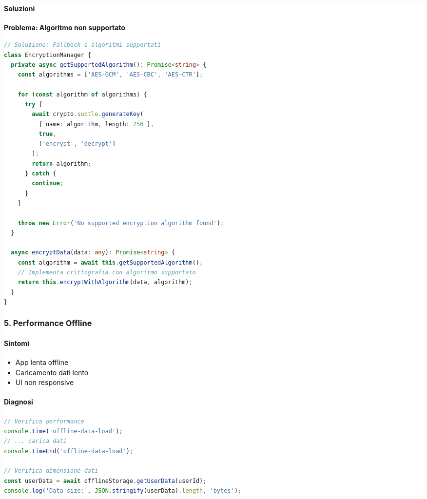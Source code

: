 #### Soluzioni

**Problema: Algoritmo non supportato**
```typescript
// Soluzione: Fallback a algoritmi supportati
class EncryptionManager {
  private async getSupportedAlgorithm(): Promise<string> {
    const algorithms = ['AES-GCM', 'AES-CBC', 'AES-CTR'];
    
    for (const algorithm of algorithms) {
      try {
        await crypto.subtle.generateKey(
          { name: algorithm, length: 256 },
          true,
          ['encrypt', 'decrypt']
        );
        return algorithm;
      } catch {
        continue;
      }
    }
    
    throw new Error('No supported encryption algorithm found');
  }

  async encryptData(data: any): Promise<string> {
    const algorithm = await this.getSupportedAlgorithm();
    // Implementa crittografia con algoritmo supportato
    return this.encryptWithAlgorithm(data, algorithm);
  }
}
```

### 5. Performance Offline

#### Sintomi
- App lenta offline
- Caricamento dati lento
- UI non responsive

#### Diagnosi
```javascript
// Verifica performance
console.time('offline-data-load');
// ... carica dati
console.timeEnd('offline-data-load');

// Verifica dimensione dati
const userData = await offlineStorage.getUserData(userId);
console.log('Data size:', JSON.stringify(userData).length, 'bytes');
```
